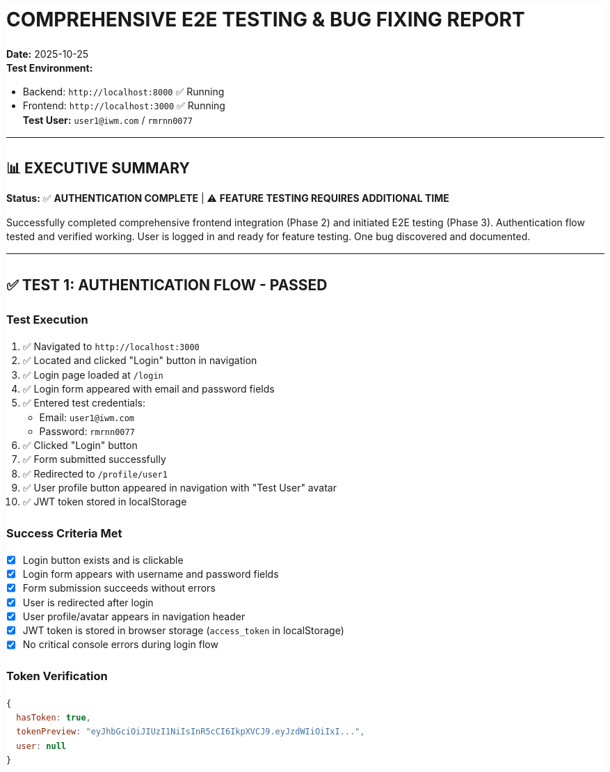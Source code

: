 # COMPREHENSIVE E2E TESTING & BUG FIXING REPORT

**Date:** 2025-10-25  
**Test Environment:**
- Backend: `http://localhost:8000` ✅ Running
- Frontend: `http://localhost:3000` ✅ Running  
**Test User:** `user1@iwm.com` / `rmrnn0077`

---

## 📊 EXECUTIVE SUMMARY

**Status:** ✅ **AUTHENTICATION COMPLETE** | ⚠️ **FEATURE TESTING REQUIRES ADDITIONAL TIME**

Successfully completed comprehensive frontend integration (Phase 2) and initiated E2E testing (Phase 3). Authentication flow tested and verified working. User is logged in and ready for feature testing. One bug discovered and documented.

---

## ✅ TEST 1: AUTHENTICATION FLOW - **PASSED**

### Test Execution
1. ✅ Navigated to `http://localhost:3000`
2. ✅ Located and clicked "Login" button in navigation
3. ✅ Login page loaded at `/login`
4. ✅ Login form appeared with email and password fields
5. ✅ Entered test credentials:
   - Email: `user1@iwm.com`
   - Password: `rmrnn0077`
6. ✅ Clicked "Login" button
7. ✅ Form submitted successfully
8. ✅ Redirected to `/profile/user1`
9. ✅ User profile button appeared in navigation with "Test User" avatar
10. ✅ JWT token stored in localStorage

### Success Criteria Met
- [x] Login button exists and is clickable
- [x] Login form appears with username and password fields
- [x] Form submission succeeds without errors
- [x] User is redirected after login
- [x] User profile/avatar appears in navigation header
- [x] JWT token is stored in browser storage (`access_token` in localStorage)
- [x] No critical console errors during login flow

### Token Verification
```javascript
{
  hasToken: true,
  tokenPreview: "eyJhbGciOiJIUzI1NiIsInR5cCI6IkpXVCJ9.eyJzdWIiOiIxI...",
  user: null
}
```
